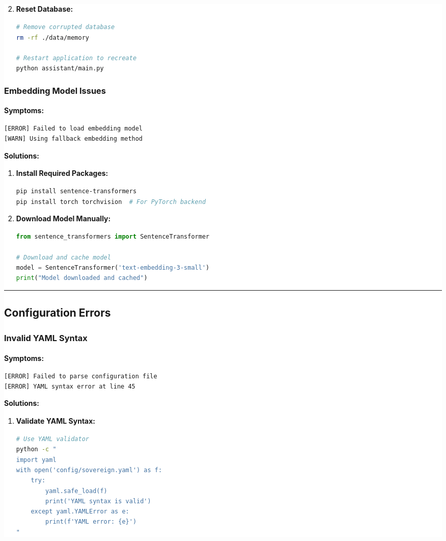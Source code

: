 2. **Reset Database:**
   ```bash
   # Remove corrupted database
   rm -rf ./data/memory
   
   # Restart application to recreate
   python assistant/main.py
   ```

### Embedding Model Issues

**Symptoms:**
```
[ERROR] Failed to load embedding model
[WARN] Using fallback embedding method
```

**Solutions:**

1. **Install Required Packages:**
   ```bash
   pip install sentence-transformers
   pip install torch torchvision  # For PyTorch backend
   ```

2. **Download Model Manually:**
   ```python
   from sentence_transformers import SentenceTransformer
   
   # Download and cache model
   model = SentenceTransformer('text-embedding-3-small')
   print("Model downloaded and cached")
   ```

---

## Configuration Errors

### Invalid YAML Syntax

**Symptoms:**
```
[ERROR] Failed to parse configuration file
[ERROR] YAML syntax error at line 45
```

**Solutions:**

1. **Validate YAML Syntax:**
   ```bash
   # Use YAML validator
   python -c "
   import yaml
   with open('config/sovereign.yaml') as f:
       try:
           yaml.safe_load(f)
           print('YAML syntax is valid')
       except yaml.YAMLError as e:
           print(f'YAML error: {e}')
   "
   ```
